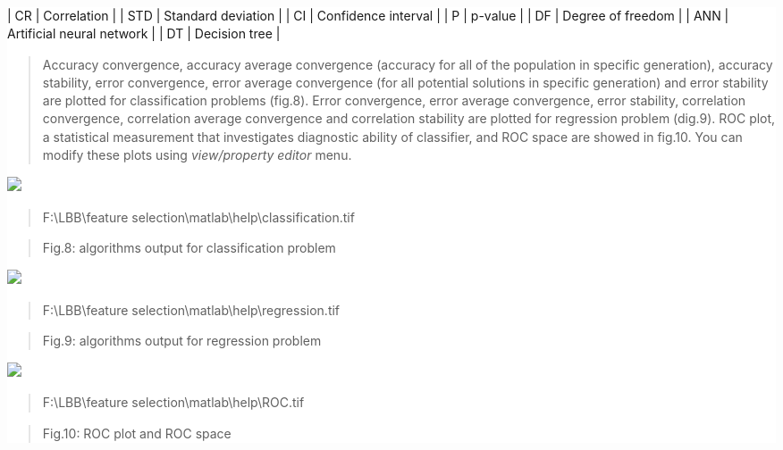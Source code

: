 | CR           | Correlation               |
| STD          | Standard deviation        |
| CI           | Confidence interval       |
| P            | p-value                   |
| DF           | Degree of freedom         |
| ANN          | Artificial neural network |
| DT           | Decision tree             |

>   Accuracy convergence, accuracy average convergence (accuracy for all of the
>   population in specific generation), accuracy stability, error convergence,
>   error average convergence (for all potential solutions in specific
>   generation) and error stability are plotted for classification problems
>   (fig.8). Error convergence, error average convergence, error stability,
>   correlation convergence, correlation average convergence and correlation
>   stability are plotted for regression problem (dig.9). ROC plot, a
>   statistical measurement that investigates diagnostic ability of classifier,
>   and ROC space are showed in fig.10. You can modify these plots using
>   *view/property editor* menu.

![](media/ecde077452f1488148cb67fa14a2bb94.tiff)

>   F:\\LBB\\feature selection\\matlab\\help\\classification.tif

>   Fig.8: algorithms output for classification problem

![](media/2130b65b6db5a7d02cd5405e1f1cbe02.tiff)

>   F:\\LBB\\feature selection\\matlab\\help\\regression.tif

>   Fig.9: algorithms output for regression problem

![](media/58e8c9d0d9c78a46a59001f8e49e1f50.tiff)

>   F:\\LBB\\feature selection\\matlab\\help\\ROC.tif

>   Fig.10: ROC plot and ROC space
